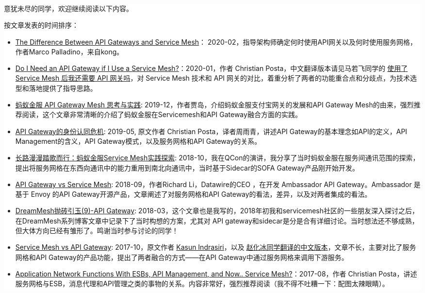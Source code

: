 意犹未尽的同学，欢迎继续阅读以下内容。

按文章发表的时间排序：

- [The Difference Between API Gateways and Service Mesh](https://konghq.com/blog/the-difference-between-api-gateways-and-service-mesh/)： 2020-02，指导架构师确定何时使用API网关以及何时使用服务网格，作者Marco Palladino，来自kong。

- [Do I Need an API Gateway if I Use a Service Mesh?](https://blog.christianposta.com/microservices/do-i-need-an-api-gateway-if-i-have-a-service-mesh/)：2020-01，作者 Christian Posta，中文翻译版本请见马若飞同学的 [使用了 Service Mesh 后我还需要 API 网关吗](https://www.servicemesher.com/blog/do-i-need-an-api-gateway-if-i-have-a-service-mesh/)，对 Service Mesh 技术和 API 网关的对比，着重分析了两者的功能重合点和分歧点，为技术选型和落地提供了指导思路。

- [蚂蚁金服 API Gateway Mesh 思考与实践](https://www.infoq.cn/article/azCFGyTDGakZqaLEEDMN): 2019-12，作者贾岛，介绍蚂蚁金服支付宝网关的发展和API Gateway Mesh的由来，强烈推荐阅读，这个文章非常清晰的介绍了蚂蚁金服在Servicemesh和API Gateway融合方面的实践。
- [API Gateway的身份认同危机](https://www.servicemesher.com/blog/api-gateways-are-going-through-an-identity-crisis/): 2019-05, 原文作者 Christian Posta，译者周雨青，讲述API Gateway的基本理念如API的定义，API Management的含义，API Gateway模式，以及服务网格和API Gateway的关系。

- [长路漫漫踏歌而行：蚂蚁金服Service Mesh实践探索](../../talk/201810-ant-finance-service-mesh-practice/): 2018-10，我在QCon的演讲，我分享了当时蚂蚁金服在服务间通讯范围的探索，提出将服务网格在东西向通讯中的能力重用到南北向通讯中，当时基于Sidecar的SOFA Gateway产品刚开始开发。

- [API Gateway vs Service Mesh](https://blog.getambassador.io/api-gateway-vs-service-mesh-104c01fa4784): 2018-09，作者Richard Li，Datawire的CEO ，在开发 Ambassador API Gateway。Ambassador 是基于 Envoy 的API Gateway开源产品，文章阐述了对服务网格和API Gateway的看法，差异，以及对两者集成的看法。

- [DreamMesh抛砖引玉(9)-API Gateway](../../post/201803-dreammesh-brainstorm-gateway/): 2018-03，这个文章也是我写的，2018年初我和servicemesh社区的一些朋友深入探讨之后，在DreamMesh系列博客文章中记录下了当时构想的方案，尤其对 API gateway和sidecar是分是合有详细讨论。当时想法还不够成熟，但大体方向已经有雏形了。鸣谢当时参与讨论的同学！

- [Service Mesh vs API Gateway](https://medium.com/microservices-in-practice/service-mesh-vs-api-gateway-a6d814b9bf56): 2017-10，原文作者 [Kasun Indrasiri](https://medium.com/@kasunindrasiri)，以及 [赵化冰同学翻译的中文版本](https://zhaohuabing.com/2018/04/11/service-mesh-vs-api-gateway/)，文章不长，主要对比了服务网格和API Gateway的产品功能，提出了两者融合的方式——在API Gateway中通过服务网格来调用下游服务。

- [Application Network Functions With ESBs, API Management, and Now.. Service Mesh?](https://blog.christianposta.com/microservices/application-network-functions-with-esbs-api-management-and-now-service-mesh/)：2017-08，作者 Christian Posta，讲述服务网格与ESB，消息代理和API管理之类的事物的关系。内容非常好，强烈推荐阅读（我不得不吐糟一下：配图太辣眼睛）。
